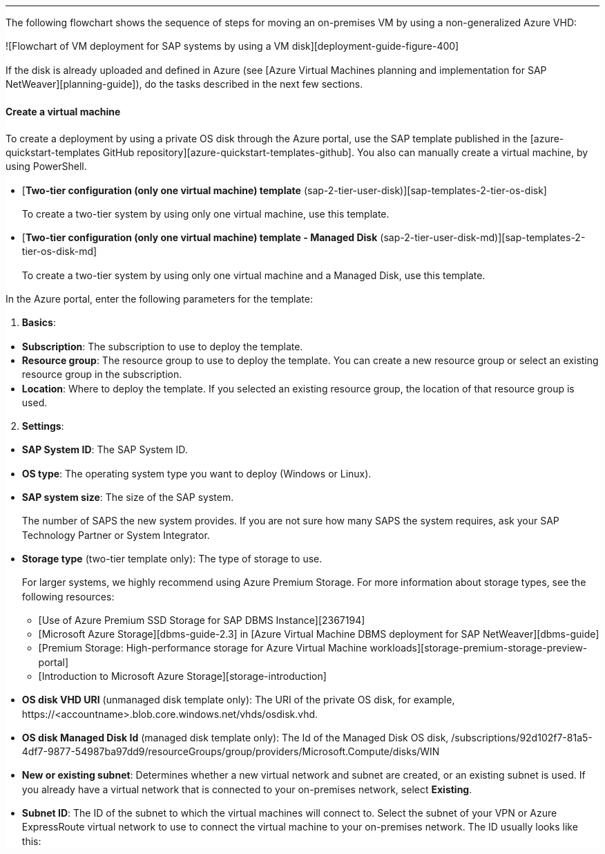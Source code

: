- - -

The following flowchart shows the sequence of steps for moving an on-premises VM by using a non-generalized Azure VHD:

![Flowchart of VM deployment for SAP systems by using a VM disk][deployment-guide-figure-400]

If the disk is already uploaded and defined in Azure (see [Azure Virtual Machines planning and implementation for SAP NetWeaver][planning-guide]), do the tasks described in the next few sections.

#### Create a virtual machine
To create a deployment by using a private OS disk through the Azure portal, use the SAP template published in the [azure-quickstart-templates GitHub repository][azure-quickstart-templates-github]. You also can manually create a virtual machine, by using PowerShell.

* [**Two-tier configuration (only one virtual machine) template** (sap-2-tier-user-disk)][sap-templates-2-tier-os-disk]

  To create a two-tier system by using only one virtual machine, use this template.
* [**Two-tier configuration (only one virtual machine) template - Managed Disk** (sap-2-tier-user-disk-md)][sap-templates-2-tier-os-disk-md]

  To create a two-tier system by using only one virtual machine and a Managed Disk, use this template.

In the Azure portal, enter the following parameters for the template:

1. **Basics**:
  * **Subscription**: The subscription to use to deploy the template.
  * **Resource group**: The resource group to use to deploy the template. You can create a new resource group or select an existing resource group in the subscription.
  * **Location**: Where to deploy the template. If you selected an existing resource group, the location of that resource group is used.
2. **Settings**:
  * **SAP System ID**: The SAP System ID.
  * **OS type**: The operating system type you want to deploy (Windows or Linux).
  * **SAP system size**: The size of the SAP system.

    The number of SAPS the new system provides. If you are not sure how many SAPS the system requires, ask your SAP Technology Partner or System Integrator.
  * **Storage type** (two-tier template only): The type of storage to use.

    For larger systems, we highly recommend using Azure Premium Storage. For more information about storage types, see the following resources:
      * [Use of Azure Premium SSD Storage for SAP DBMS Instance][2367194]
      * [Microsoft Azure Storage][dbms-guide-2.3] in [Azure Virtual Machine DBMS deployment for SAP NetWeaver][dbms-guide]
      * [Premium Storage: High-performance storage for Azure Virtual Machine workloads][storage-premium-storage-preview-portal]
      * [Introduction to Microsoft Azure Storage][storage-introduction]
  * **OS disk VHD URI** (unmanaged disk template only): The URI of the private OS disk, for example, https://&lt;accountname>.blob.core.windows.net/vhds/osdisk.vhd.
  * **OS disk Managed Disk Id** (managed disk template only): The Id of the Managed Disk OS disk, /subscriptions/92d102f7-81a5-4df7-9877-54987ba97dd9/resourceGroups/group/providers/Microsoft.Compute/disks/WIN
  * **New or existing subnet**: Determines whether a new virtual network and subnet are created, or an existing subnet is used. If you already have a virtual network that is connected to your on-premises network, select **Existing**.
  * **Subnet ID**: The ID of the subnet to which the virtual machines will connect to. Select the subnet of your VPN or Azure ExpressRoute virtual network to use to connect the virtual machine to your on-premises network. The ID usually looks like this:
